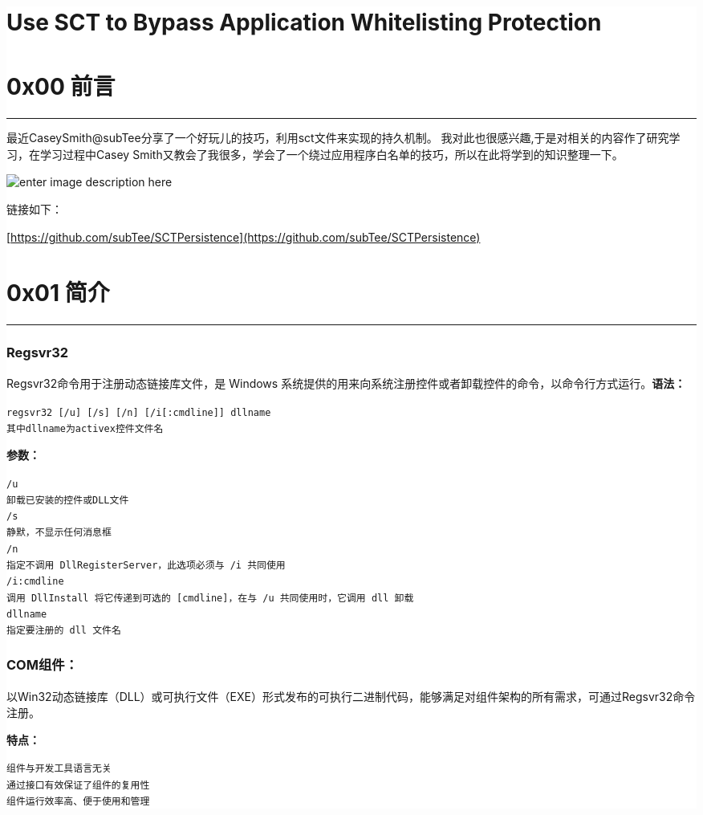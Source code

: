 # Use SCT to Bypass Application Whitelisting Protection

0x00 前言
=======

* * *

最近CaseySmith@subTee分享了一个好玩儿的技巧，利用sct文件来实现的持久机制。 我对此也很感兴趣,于是对相关的内容作了研究学习，在学习过程中Casey Smith又教会了我很多，学会了一个绕过应用程序白名单的技巧，所以在此将学到的知识整理一下。

![enter image description here](http://drops.javaweb.org/uploads/images/725ad81565a71bf68d96e226bf8b27d001e51cb4.jpg)

链接如下：

[https://github.com/subTee/SCTPersistence](https://github.com/subTee/SCTPersistence)

0x01 简介
=======

* * *

### Regsvr32

Regsvr32命令用于注册动态链接库文件，是 Windows 系统提供的用来向系统注册控件或者卸载控件的命令，以命令行方式运行。**语法：**

```
regsvr32 [/u] [/s] [/n] [/i[:cmdline]] dllname 
其中dllname为activex控件文件名

```

**参数：**

```
/u
卸载已安装的控件或DLL文件
/s
静默，不显示任何消息框
/n
指定不调用 DllRegisterServer，此选项必须与 /i 共同使用
/i:cmdline
调用 DllInstall 将它传递到可选的 [cmdline]，在与 /u 共同使用时，它调用 dll 卸载
dllname
指定要注册的 dll 文件名

```

### COM组件：

以Win32动态链接库（DLL）或可执行文件（EXE）形式发布的可执行二进制代码，能够满足对组件架构的所有需求，可通过Regsvr32命令注册。

**特点：**

```
组件与开发工具语言无关
通过接口有效保证了组件的复用性
组件运行效率高、便于使用和管理

```
